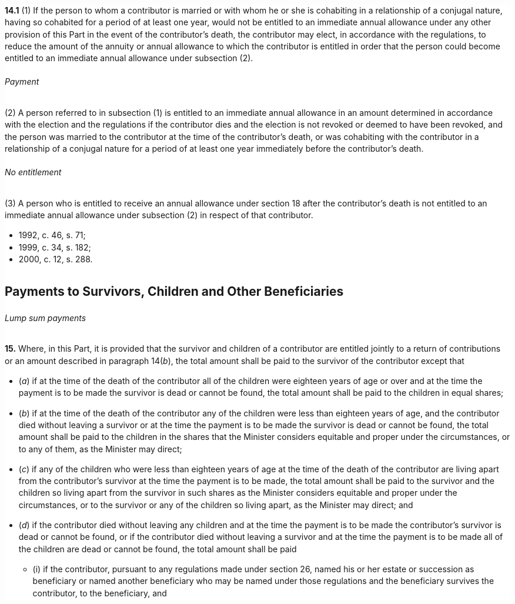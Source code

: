 **14.1** (1) If the person to whom a contributor is married or with whom he or she is cohabiting in a relationship of a conjugal nature, having so cohabited for a period of at least one year, would not be entitled to an immediate annual allowance under any other provision of this Part in the event of the contributor’s death, the contributor may elect, in accordance with the regulations, to reduce the amount of the annuity or annual allowance to which the contributor is entitled in order that the person could become entitled to an immediate annual allowance under subsection (2).

###### Payment

(2) A person referred to in subsection (1) is entitled to an immediate annual allowance in an amount determined in accordance with the election and the regulations if the contributor dies and the election is not revoked or deemed to have been revoked, and the person was married to the contributor at the time of the contributor’s death, or was cohabiting with the contributor in a relationship of a conjugal nature for a period of at least one year immediately before the contributor’s death.

###### No entitlement

(3) A person who is entitled to receive an annual allowance under section 18 after the contributor’s death is not entitled to an immediate annual allowance under subsection (2) in respect of that contributor.

  * 1992, c. 46, s. 71;
  * 1999, c. 34, s. 182;
  * 2000, c. 12, s. 288.

## Payments to Survivors, Children and Other Beneficiaries

###### Lump sum payments

**15.** Where, in this Part, it is provided that the survivor and children of a contributor are entitled jointly to a return of contributions or an amount described in paragraph 14(_b_), the total amount shall be paid to the survivor of the contributor except that

  * (_a_) if at the time of the death of the contributor all of the children were eighteen years of age or over and at the time the payment is to be made the survivor is dead or cannot be found, the total amount shall be paid to the children in equal shares;

  * (_b_) if at the time of the death of the contributor any of the children were less than eighteen years of age, and the contributor died without leaving a survivor or at the time the payment is to be made the survivor is dead or cannot be found, the total amount shall be paid to the children in the shares that the Minister considers equitable and proper under the circumstances, or to any of them, as the Minister may direct;

  * (_c_) if any of the children who were less than eighteen years of age at the time of the death of the contributor are living apart from the contributor’s survivor at the time the payment is to be made, the total amount shall be paid to the survivor and the children so living apart from the survivor in such shares as the Minister considers equitable and proper under the circumstances, or to the survivor or any of the children so living apart, as the Minister may direct; and

  * (_d_) if the contributor died without leaving any children and at the time the payment is to be made the contributor’s survivor is dead or cannot be found, or if the contributor died without leaving a survivor and at the time the payment is to be made all of the children are dead or cannot be found, the total amount shall be paid

    * (i) if the contributor, pursuant to any regulations made under section 26, named his or her estate or succession as beneficiary or named another beneficiary who may be named under those regulations and the beneficiary survives the contributor, to the beneficiary, and
